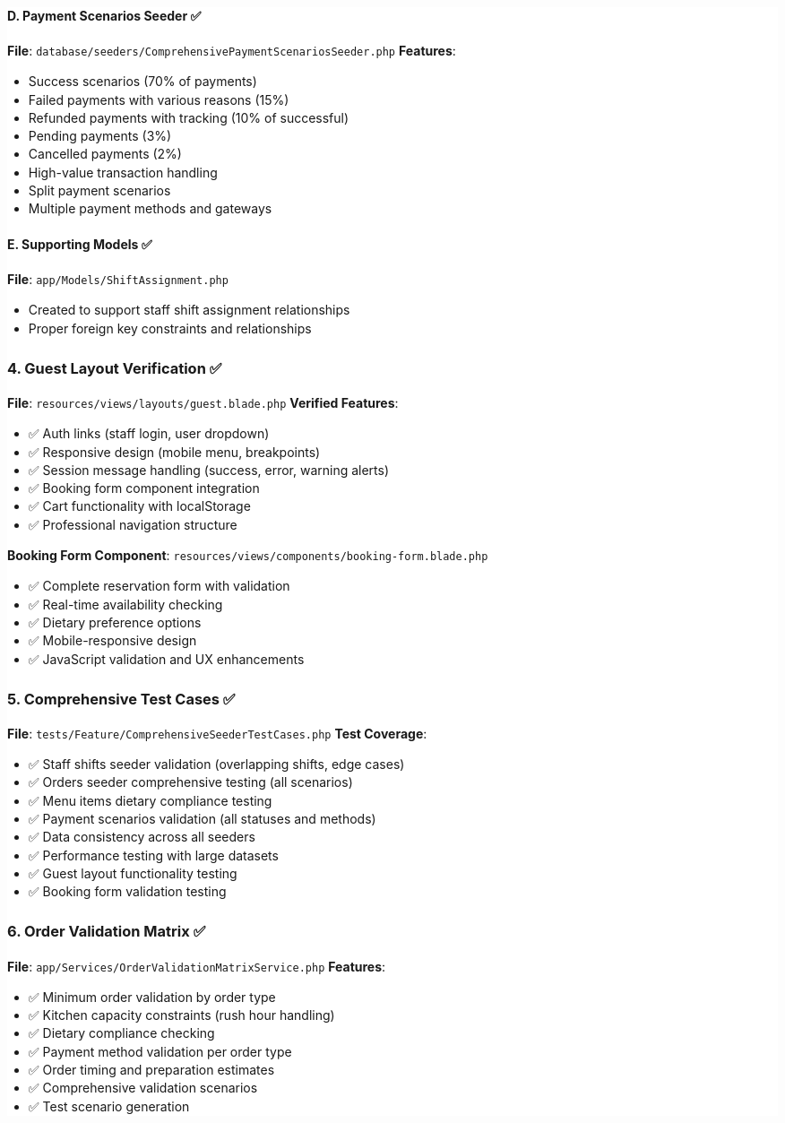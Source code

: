 #### D. Payment Scenarios Seeder ✅
**File**: `database/seeders/ComprehensivePaymentScenariosSeeder.php`
**Features**:
- Success scenarios (70% of payments)
- Failed payments with various reasons (15%)
- Refunded payments with tracking (10% of successful)
- Pending payments (3%)
- Cancelled payments (2%)
- High-value transaction handling
- Split payment scenarios
- Multiple payment methods and gateways

#### E. Supporting Models ✅
**File**: `app/Models/ShiftAssignment.php`
- Created to support staff shift assignment relationships
- Proper foreign key constraints and relationships

### 4. Guest Layout Verification ✅
**File**: `resources/views/layouts/guest.blade.php`
**Verified Features**:
- ✅ Auth links (staff login, user dropdown)
- ✅ Responsive design (mobile menu, breakpoints)
- ✅ Session message handling (success, error, warning alerts)
- ✅ Booking form component integration
- ✅ Cart functionality with localStorage
- ✅ Professional navigation structure

**Booking Form Component**: `resources/views/components/booking-form.blade.php`
- ✅ Complete reservation form with validation
- ✅ Real-time availability checking
- ✅ Dietary preference options
- ✅ Mobile-responsive design
- ✅ JavaScript validation and UX enhancements

### 5. Comprehensive Test Cases ✅
**File**: `tests/Feature/ComprehensiveSeederTestCases.php`
**Test Coverage**:
- ✅ Staff shifts seeder validation (overlapping shifts, edge cases)
- ✅ Orders seeder comprehensive testing (all scenarios)
- ✅ Menu items dietary compliance testing
- ✅ Payment scenarios validation (all statuses and methods)
- ✅ Data consistency across all seeders
- ✅ Performance testing with large datasets
- ✅ Guest layout functionality testing
- ✅ Booking form validation testing

### 6. Order Validation Matrix ✅
**File**: `app/Services/OrderValidationMatrixService.php`
**Features**:
- ✅ Minimum order validation by order type
- ✅ Kitchen capacity constraints (rush hour handling)
- ✅ Dietary compliance checking
- ✅ Payment method validation per order type
- ✅ Order timing and preparation estimates
- ✅ Comprehensive validation scenarios
- ✅ Test scenario generation
